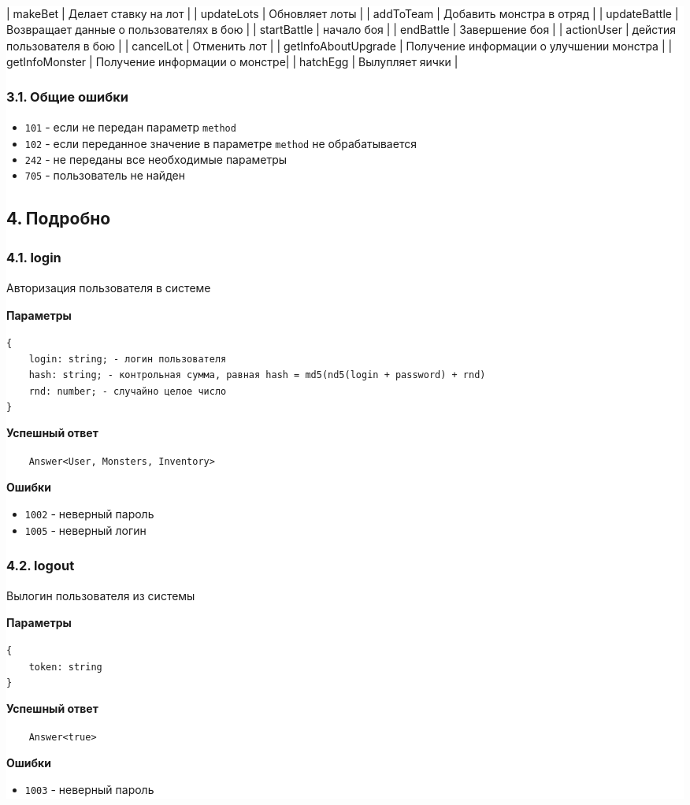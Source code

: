 | makeBet | Делает ставку на лот |
| updateLots | Обновляет лоты |
| addToTeam | Добавить монстра в отряд |
| updateBattle | Возвращает данные о пользователях в бою |
| startBattle | начало боя |
| endBattle | Завершение боя |
| actionUser | дейстия пользователя в бою |
| cancelLot | Отменить лот |
| getInfoAboutUpgrade | Получение информации о улучшении монстра | 
| getInfoMonster | Получение информации о монстре|
| hatchEgg | Вылупляет яички |


### 3.1. Общие ошибки
* `101` - если не передан параметр `method`
* `102` - если переданное значение в параметре `method` не обрабатывается
* `242` - не переданы все необходимые параметры
* `705` - пользователь не найден 


## 4. Подробно
### 4.1. login
Авторизация пользователя в системе

**Параметры**
```
{
    login: string; - логин пользователя
    hash: string; - контрольная сумма, равная hash = md5(nd5(login + password) + rnd)
    rnd: number; - случайно целое число
}
```
**Успешный ответ**
```
    Answer<User, Monsters, Inventory>
```
**Ошибки**
* `1002` - неверный пароль
* `1005` - неверный логин


### 4.2. logout
Вылогин пользователя из системы

**Параметры**
```
{
    token: string
}
```
**Успешный ответ**
```
    Answer<true>
```
**Ошибки**
* `1003` - неверный пароль
